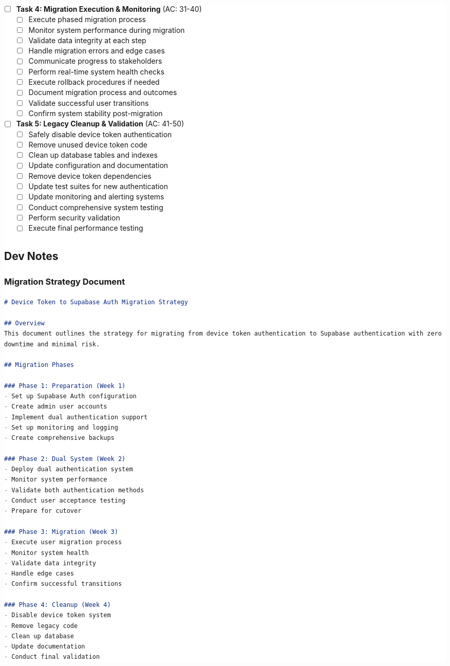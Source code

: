- [ ] **Task 4: Migration Execution & Monitoring** (AC: 31-40)
  - [ ] Execute phased migration process
  - [ ] Monitor system performance during migration
  - [ ] Validate data integrity at each step
  - [ ] Handle migration errors and edge cases
  - [ ] Communicate progress to stakeholders
  - [ ] Perform real-time system health checks
  - [ ] Execute rollback procedures if needed
  - [ ] Document migration process and outcomes
  - [ ] Validate successful user transitions
  - [ ] Confirm system stability post-migration

- [ ] **Task 5: Legacy Cleanup & Validation** (AC: 41-50)
  - [ ] Safely disable device token authentication
  - [ ] Remove unused device token code
  - [ ] Clean up database tables and indexes
  - [ ] Update configuration and documentation
  - [ ] Remove device token dependencies
  - [ ] Update test suites for new authentication
  - [ ] Update monitoring and alerting systems
  - [ ] Conduct comprehensive system testing
  - [ ] Perform security validation
  - [ ] Execute final performance testing

## Dev Notes

### Migration Strategy Document
```markdown
# Device Token to Supabase Auth Migration Strategy

## Overview
This document outlines the strategy for migrating from device token authentication to Supabase authentication with zero downtime and minimal risk.

## Migration Phases

### Phase 1: Preparation (Week 1)
- Set up Supabase Auth configuration
- Create admin user accounts
- Implement dual authentication support
- Set up monitoring and logging
- Create comprehensive backups

### Phase 2: Dual System (Week 2)
- Deploy dual authentication system
- Monitor system performance
- Validate both authentication methods
- Conduct user acceptance testing
- Prepare for cutover

### Phase 3: Migration (Week 3)
- Execute user migration process
- Monitor system health
- Validate data integrity
- Handle edge cases
- Confirm successful transitions

### Phase 4: Cleanup (Week 4)
- Disable device token system
- Remove legacy code
- Clean up database
- Update documentation
- Conduct final validation
```